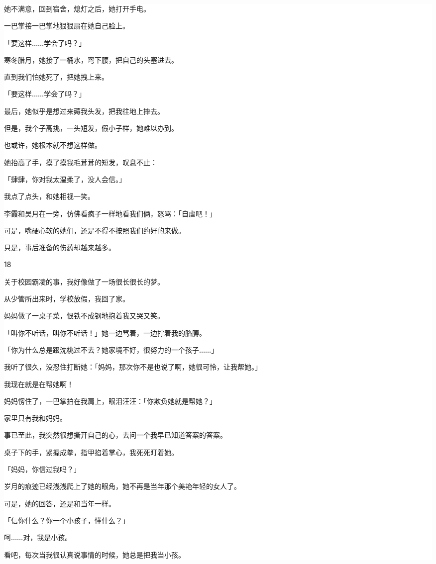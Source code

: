 她不满意，回到宿舍，熄灯之后，她打开手电。

一巴掌接一巴掌地狠狠扇在她自己脸上。

「要这样……学会了吗？」

寒冬腊月，她接了一桶水，弯下腰，把自己的头塞进去。

直到我们怕她死了，把她拽上来。

「要这样……学会了吗？」

最后，她似乎是想过来薅我头发，把我往地上摔去。

但是，我个子高挑，一头短发，假小子样，她难以办到。

也或许，她根本就不想这样做。

她抬高了手，摸了摸我毛茸茸的短发，叹息不止：

「肆肆，你对我太温柔了，没人会信。」

我点了点头，和她相视一笑。

李霞和吴月在一旁，仿佛看疯子一样地看我们俩，怒骂：「自虐吧！」

可是，嘴硬心软的她们，还是不得不按照我们约好的来做。

只是，事后准备的伤药却越来越多。

18

关于校园霸凌的事，我好像做了一场很长很长的梦。

从少管所出来时，学校放假，我回了家。

妈妈做了一桌子菜，恨铁不成钢地抱着我又哭又笑。

「叫你不听话，叫你不听话！」她一边骂着，一边拧着我的胳膊。

「你为什么总是跟沈桃过不去？她家境不好，很努力的一个孩子……」

我听了很久，没忍住打断她：「妈妈，那次你不是也说了啊，她很可怜，让我帮她。」

我现在就是在帮她啊！

妈妈愣住了，一巴掌拍在我肩上，眼泪汪汪：「你欺负她就是帮她？」

家里只有我和妈妈。

事已至此，我突然很想撕开自己的心，去问一个我早已知道答案的答案。

桌子下的手，紧握成拳，指甲掐着掌心，我死死盯着她。

「妈妈，你信过我吗？」

岁月的痕迹已经浅浅爬上了她的眼角，她不再是当年那个美艳年轻的女人了。

可是，她的回答，还是和当年一样。

「信你什么？你一个小孩子，懂什么？」

呵……对，我是小孩。

看吧，每次当我很认真说事情的时候，她总是把我当小孩。
